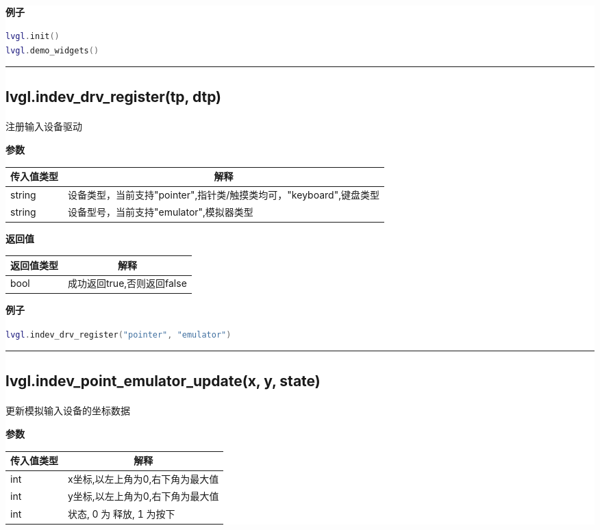 **例子**

```lua
lvgl.init()
lvgl.demo_widgets()

```

---

## lvgl.indev_drv_register(tp, dtp)

注册输入设备驱动

**参数**

|传入值类型|解释|
|-|-|
|string|设备类型，当前支持"pointer",指针类/触摸类均可，"keyboard",键盘类型|
|string|设备型号，当前支持"emulator",模拟器类型|

**返回值**

|返回值类型|解释|
|-|-|
|bool|成功返回true,否则返回false|

**例子**

```lua
lvgl.indev_drv_register("pointer", "emulator")

```

---

## lvgl.indev_point_emulator_update(x, y, state)

更新模拟输入设备的坐标数据

**参数**

|传入值类型|解释|
|-|-|
|int|x坐标,以左上角为0,右下角为最大值|
|int|y坐标,以左上角为0,右下角为最大值|
|int|状态, 0 为 释放, 1 为按下|

